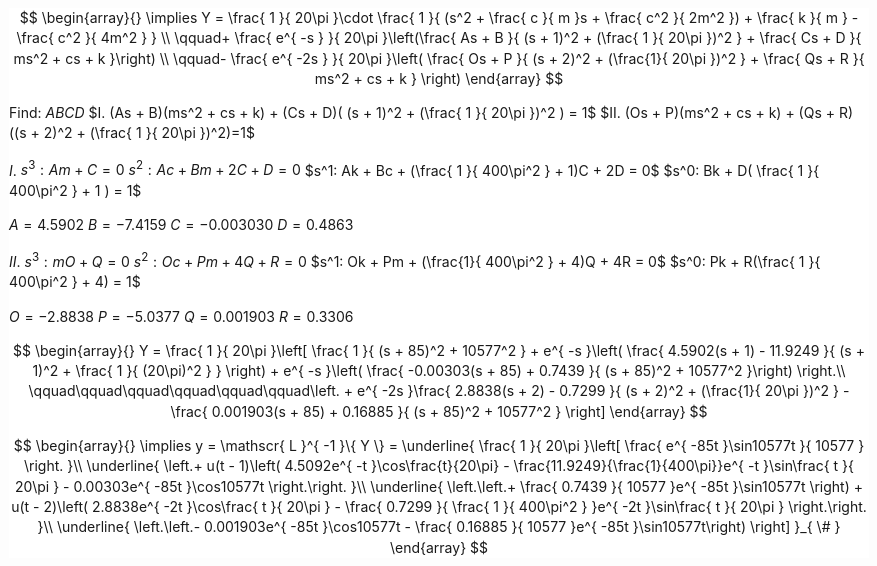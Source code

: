 $$
\begin{array}{}
\implies Y = \frac{ 1 }{ 20\pi }\cdot \frac{ 1 }{ (s^2 + \frac{ c }{ m }s + \frac{ c^2 }{ 2m^2 }) + \frac{ k }{ m } - \frac{ c^2 }{ 4m^2 } } \\ 
\qquad+ \frac{ e^{ -s } }{ 20\pi }\left(\frac{ As + B }{ (s + 1)^2 + (\frac{ 1 }{ 20\pi })^2 } + \frac{ Cs + D }{ ms^2 + cs + k }\right) \\ 
\qquad- \frac{ e^{ -2s } }{ 20\pi }\left( \frac{ Os + P }{ (s + 2)^2 + (\frac{1}{ 20\pi })^2 } + \frac{ Qs + R }{ ms^2 + cs + k } \right)
\end{array}
$$

Find: $ABCD$
$I. (As + B)(ms^2 + cs + k) + (Cs + D)( (s + 1)^2 + (\frac{ 1 }{ 20\pi })^2 ) = 1$
$II. (Os + P)(ms^2 + cs + k) + (Qs + R)((s + 2)^2 + (\frac{ 1 }{ 20\pi })^2)=1$

$I.$
$s^3: Am + C = 0$
$s^2: Ac + Bm + 2C + D = 0$
$s^1: Ak + Bc + (\frac{ 1 }{ 400\pi^2 } + 1)C + 2D = 0$
$s^0: Bk + D( \frac{ 1 }{ 400\pi^2 } + 1 ) = 1$

$A = 4.5902$
$B = -7.4159$
$C = -0.003030$
$D = 0.4863$

$II.$
$s^3: mO + Q = 0$
$s^2: Oc + Pm + 4Q + R = 0$
$s^1: Ok + Pm + (\frac{1}{ 400\pi^2 } + 4)Q + 4R = 0$
$s^0: Pk + R(\frac{ 1 }{ 400\pi^2 } + 4) = 1$

$O = -2.8838$
$P = -5.0377$
$Q = 0.001903$
$R = 0.3306$

$$
\begin{array}{}
Y = \frac{ 1 }{ 20\pi }\left[ \frac{ 1 }{ (s + 85)^2 + 10577^2 } + e^{ -s }\left( \frac{ 4.5902(s + 1) - 11.9249 }{ (s + 1)^2 + \frac{ 1 }{ (20\pi)^2 } } \right) + e^{ -s }\left( \frac{ -0.00303(s + 85) + 0.7439 }{ (s + 85)^2 + 10577^2 }\right) \right.\\
\qquad\qquad\qquad\qquad\qquad\qquad\left. + e^{ -2s }\frac{ 2.8838(s + 2) - 0.7299 }{ (s + 2)^2 + (\frac{1}{ 20\pi })^2 } - \frac{ 0.001903(s + 85) + 0.16885 }{ (s + 85)^2 + 10577^2 }  \right]
\end{array}
$$

$$
\begin{array}{}
\implies y = \mathscr{ L }^{ -1 }\{ Y \} = \underline{ \frac{ 1 }{ 
20\pi }\left[ \frac{ e^{ -85t }\sin10577t }{ 10577 } \right. }\\
\underline{ \left.+ u(t - 1)\left( 4.5092e^{ -t }\cos\frac{t}{20\pi} - \frac{11.9249}{\frac{1}{400\pi}}e^{ -t }\sin\frac{ t }{ 20\pi } - 0.00303e^{ -85t }\cos10577t \right.\right. }\\
\underline{ \left.\left.+ \frac{ 0.7439 }{ 
10577 }e^{ -85t }\sin10577t \right) + u(t - 2)\left( 
2.8838e^{ -2t }\cos\frac{ t }{ 20\pi } - \frac{ 0.7299 }{ 
\frac{ 1 }{ 400\pi^2 } }e^{ -2t }\sin\frac{ t }{ 20\pi } \right.\right. }\\
\underline{ \left.\left.- 0.001903e^{ -85t }\cos10577t - \frac{ 0.16885 }{ 10577 }e^{ -85t }\sin10577t\right) \right] }_{ \# }
\end{array}
$$
